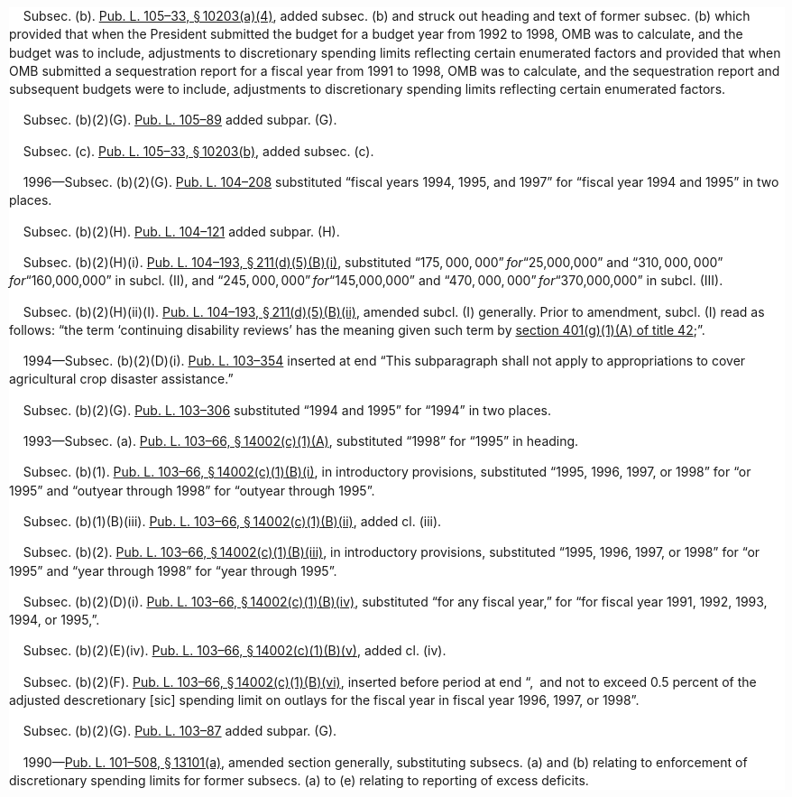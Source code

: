     Subsec. (b). [Pub. L. 105–33, § 10203(a)(4)][/us/pl/105/33/s10203/a/4], added subsec. (b) and struck out heading and text of former subsec. (b) which provided that when the President submitted the budget for a budget year from 1992 to 1998, OMB was to calculate, and the budget was to include, adjustments to discretionary spending limits reflecting certain enumerated factors and provided that when OMB submitted a sequestration report for a fiscal year from 1991 to 1998, OMB was to calculate, and the sequestration report and subsequent budgets were to include, adjustments to discretionary spending limits reflecting certain enumerated factors.

    Subsec. (b)(2)(G). [Pub. L. 105–89][/us/pl/105/89] added subpar. (G).

    Subsec. (c). [Pub. L. 105–33, § 10203(b)][/us/pl/105/33/s10203/b], added subsec. (c).

    1996—Subsec. (b)(2)(G). [Pub. L. 104–208][/us/pl/104/208] substituted “fiscal years 1994, 1995, and 1997” for “fiscal year 1994 and 1995” in two places.

    Subsec. (b)(2)(H). [Pub. L. 104–121][/us/pl/104/121] added subpar. (H).

    Subsec. (b)(2)(H)(i). [Pub. L. 104–193, § 211(d)(5)(B)(i)][/us/pl/104/193/s211/d/5/B/i], substituted “$175,000,000” for “$25,000,000” and “$310,000,000” for “$160,000,000” in subcl. (II), and “$245,000,000” for “$145,000,000” and “$470,000,000” for “$370,000,000” in subcl. (III).

    Subsec. (b)(2)(H)(ii)(I). [Pub. L. 104–193, § 211(d)(5)(B)(ii)][/us/pl/104/193/s211/d/5/B/ii], amended subcl. (I) generally. Prior to amendment, subcl. (I) read as follows: “the term ‘continuing disability reviews’ has the meaning given such term by [section 401(g)(1)(A) of title 42][/us/usc/t42/s401/g/1/A];”.

    1994—Subsec. (b)(2)(D)(i). [Pub. L. 103–354][/us/pl/103/354] inserted at end “This subparagraph shall not apply to appropriations to cover agricultural crop disaster assistance.”

    Subsec. (b)(2)(G). [Pub. L. 103–306][/us/pl/103/306] substituted “1994 and 1995” for “1994” in two places.

    1993—Subsec. (a). [Pub. L. 103–66, § 14002(c)(1)(A)][/us/pl/103/66/s14002/c/1/A], substituted “1998” for “1995” in heading.

    Subsec. (b)(1). [Pub. L. 103–66, § 14002(c)(1)(B)(i)][/us/pl/103/66/s14002/c/1/B/i], in introductory provisions, substituted “1995, 1996, 1997, or 1998” for “or 1995” and “outyear through 1998” for “outyear through 1995”.

    Subsec. (b)(1)(B)(iii). [Pub. L. 103–66, § 14002(c)(1)(B)(ii)][/us/pl/103/66/s14002/c/1/B/ii], added cl. (iii).

    Subsec. (b)(2). [Pub. L. 103–66, § 14002(c)(1)(B)(iii)][/us/pl/103/66/s14002/c/1/B/iii], in introductory provisions, substituted “1995, 1996, 1997, or 1998” for “or 1995” and “year through 1998” for “year through 1995”.

    Subsec. (b)(2)(D)(i). [Pub. L. 103–66, § 14002(c)(1)(B)(iv)][/us/pl/103/66/s14002/c/1/B/iv], substituted “for any fiscal year,” for “for fiscal year 1991, 1992, 1993, 1994, or 1995,”.

    Subsec. (b)(2)(E)(iv). [Pub. L. 103–66, § 14002(c)(1)(B)(v)][/us/pl/103/66/s14002/c/1/B/v], added cl. (iv).

    Subsec. (b)(2)(F). [Pub. L. 103–66, § 14002(c)(1)(B)(vi)][/us/pl/103/66/s14002/c/1/B/vi], inserted before period at end “, and not to exceed 0.5 percent of the adjusted descretionary \[sic\] spending limit on outlays for the fiscal year in fiscal year 1996, 1997, or 1998”.

    Subsec. (b)(2)(G). [Pub. L. 103–87][/us/pl/103/87] added subpar. (G).

    1990—[Pub. L. 101–508, § 13101(a)][/us/pl/101/508/s13101/a], amended section generally, substituting subsecs. (a) and (b) relating to enforcement of discretionary spending limits for former subsecs. (a) to (e) relating to reporting of excess deficits.


[/us/usc/t2/s905/f]: https://publicdocs.github.io/go/links?ns=uslm&ref=%2Fus%2Fusc%2Ft2%2Fs905%2Ff
[/us/usc/t2/s905/f]: https://publicdocs.github.io/go/links?ns=uslm&ref=%2Fus%2Fusc%2Ft2%2Fs905%2Ff
[/us/usc/t31/s1105]: https://publicdocs.github.io/go/links?ns=uslm&ref=%2Fus%2Fusc%2Ft31%2Fs1105
[/us/usc/t31/s1105/a]: https://publicdocs.github.io/go/links?ns=uslm&ref=%2Fus%2Fusc%2Ft31%2Fs1105%2Fa
[/us/usc/t42/s401]: https://publicdocs.github.io/go/links?ns=uslm&ref=%2Fus%2Fusc%2Ft42%2Fs401
[/us/usc/t42/s421/i]: https://publicdocs.github.io/go/links?ns=uslm&ref=%2Fus%2Fusc%2Ft42%2Fs421%2Fi
[/us/usc/t42/s1382/c/1]: https://publicdocs.github.io/go/links?ns=uslm&ref=%2Fus%2Fusc%2Ft42%2Fs1382%2Fc%2F1
[/us/usc/t42/s5122/2]: https://publicdocs.github.io/go/links?ns=uslm&ref=%2Fus%2Fusc%2Ft42%2Fs5122%2F2
[/us/pl/99/177/s251]: https://publicdocs.github.io/go/links?ns=uslm&ref=%2Fus%2Fpl%2F99%2F177%2Fs251
[/us/stat/99/1063]: https://publicdocs.github.io/go/links?ns=uslm&ref=%2Fus%2Fstat%2F99%2F1063
[/us/pl/100/119/s102/a]: https://publicdocs.github.io/go/links?ns=uslm&ref=%2Fus%2Fpl%2F100%2F119%2Fs102%2Fa
[/us/stat/101/754]: https://publicdocs.github.io/go/links?ns=uslm&ref=%2Fus%2Fstat%2F101%2F754
[/us/pl/100/203/s8003/f]: https://publicdocs.github.io/go/links?ns=uslm&ref=%2Fus%2Fpl%2F100%2F203%2Fs8003%2Ff
[/us/stat/101/1330-282]: https://publicdocs.github.io/go/links?ns=uslm&ref=%2Fus%2Fstat%2F101%2F1330-282
[/us/pl/101/508/s13101/a]: https://publicdocs.github.io/go/links?ns=uslm&ref=%2Fus%2Fpl%2F101%2F508%2Fs13101%2Fa
[/us/stat/104/1388-577]: https://publicdocs.github.io/go/links?ns=uslm&ref=%2Fus%2Fstat%2F104%2F1388-577
[/us/pl/103/66/s14002/c/1]: https://publicdocs.github.io/go/links?ns=uslm&ref=%2Fus%2Fpl%2F103%2F66%2Fs14002%2Fc%2F1
[/us/stat/107/683]: https://publicdocs.github.io/go/links?ns=uslm&ref=%2Fus%2Fstat%2F107%2F683
[/us/pl/103/87/s571]: https://publicdocs.github.io/go/links?ns=uslm&ref=%2Fus%2Fpl%2F103%2F87%2Fs571
[/us/stat/107/971]: https://publicdocs.github.io/go/links?ns=uslm&ref=%2Fus%2Fstat%2F107%2F971
[/us/pl/103/306/s562]: https://publicdocs.github.io/go/links?ns=uslm&ref=%2Fus%2Fpl%2F103%2F306%2Fs562
[/us/stat/108/1649]: https://publicdocs.github.io/go/links?ns=uslm&ref=%2Fus%2Fstat%2F108%2F1649
[/us/pl/103/354/s119/d/1]: https://publicdocs.github.io/go/links?ns=uslm&ref=%2Fus%2Fpl%2F103%2F354%2Fs119%2Fd%2F1
[/us/stat/108/3208]: https://publicdocs.github.io/go/links?ns=uslm&ref=%2Fus%2Fstat%2F108%2F3208
[/us/pl/104/121/s103/b]: https://publicdocs.github.io/go/links?ns=uslm&ref=%2Fus%2Fpl%2F104%2F121%2Fs103%2Fb
[/us/stat/110/848]: https://publicdocs.github.io/go/links?ns=uslm&ref=%2Fus%2Fstat%2F110%2F848
[/us/pl/104/193/s211/d/5/B]: https://publicdocs.github.io/go/links?ns=uslm&ref=%2Fus%2Fpl%2F104%2F193%2Fs211%2Fd%2F5%2FB
[/us/stat/110/2191]: https://publicdocs.github.io/go/links?ns=uslm&ref=%2Fus%2Fstat%2F110%2F2191
[/us/pl/104/208/s101/c]: https://publicdocs.github.io/go/links?ns=uslm&ref=%2Fus%2Fpl%2F104%2F208%2Fs101%2Fc
[/us/stat/110/3009-121]: https://publicdocs.github.io/go/links?ns=uslm&ref=%2Fus%2Fstat%2F110%2F3009-121
[/us/pl/105/33/s10203/a]: https://publicdocs.github.io/go/links?ns=uslm&ref=%2Fus%2Fpl%2F105%2F33%2Fs10203%2Fa
[/us/stat/111/698]: https://publicdocs.github.io/go/links?ns=uslm&ref=%2Fus%2Fstat%2F111%2F698
[/us/pl/105/89/s201/b/1]: https://publicdocs.github.io/go/links?ns=uslm&ref=%2Fus%2Fpl%2F105%2F89%2Fs201%2Fb%2F1
[/us/stat/111/2125]: https://publicdocs.github.io/go/links?ns=uslm&ref=%2Fus%2Fstat%2F111%2F2125
[/us/pl/105/178/s8101/a]: https://publicdocs.github.io/go/links?ns=uslm&ref=%2Fus%2Fpl%2F105%2F178%2Fs8101%2Fa
[/us/stat/112/488]: https://publicdocs.github.io/go/links?ns=uslm&ref=%2Fus%2Fstat%2F112%2F488
[/us/pl/106/291/s801/a]: https://publicdocs.github.io/go/links?ns=uslm&ref=%2Fus%2Fpl%2F106%2F291%2Fs801%2Fa
[/us/stat/114/1026]: https://publicdocs.github.io/go/links?ns=uslm&ref=%2Fus%2Fstat%2F114%2F1026
[/us/pl/106/429/s101/a]: https://publicdocs.github.io/go/links?ns=uslm&ref=%2Fus%2Fpl%2F106%2F429%2Fs101%2Fa
[/us/stat/114/1900]: https://publicdocs.github.io/go/links?ns=uslm&ref=%2Fus%2Fstat%2F114%2F1900
[/us/pl/107/117/s101/a]: https://publicdocs.github.io/go/links?ns=uslm&ref=%2Fus%2Fpl%2F107%2F117%2Fs101%2Fa
[/us/stat/115/2341]: https://publicdocs.github.io/go/links?ns=uslm&ref=%2Fus%2Fstat%2F115%2F2341
[/us/pl/108/88/s10/a]: https://publicdocs.github.io/go/links?ns=uslm&ref=%2Fus%2Fpl%2F108%2F88%2Fs10%2Fa
[/us/stat/117/1127]: https://publicdocs.github.io/go/links?ns=uslm&ref=%2Fus%2Fstat%2F117%2F1127
[/us/pl/108/310/s10/a]: https://publicdocs.github.io/go/links?ns=uslm&ref=%2Fus%2Fpl%2F108%2F310%2Fs10%2Fa
[/us/stat/118/1160]: https://publicdocs.github.io/go/links?ns=uslm&ref=%2Fus%2Fstat%2F118%2F1160
[/us/pl/109/59]: https://publicdocs.github.io/go/links?ns=uslm&ref=%2Fus%2Fpl%2F109%2F59
[/us/stat/119/1915]: https://publicdocs.github.io/go/links?ns=uslm&ref=%2Fus%2Fstat%2F119%2F1915
[/us/pl/112/25/s101]: https://publicdocs.github.io/go/links?ns=uslm&ref=%2Fus%2Fpl%2F112%2F25%2Fs101
[/us/stat/125/241]: https://publicdocs.github.io/go/links?ns=uslm&ref=%2Fus%2Fstat%2F125%2F241
[/us/pl/112/240/s901/d/1]: https://publicdocs.github.io/go/links?ns=uslm&ref=%2Fus%2Fpl%2F112%2F240%2Fs901%2Fd%2F1
[/us/stat/126/2370]: https://publicdocs.github.io/go/links?ns=uslm&ref=%2Fus%2Fstat%2F126%2F2370
[/us/pl/113/67/s101/a]: https://publicdocs.github.io/go/links?ns=uslm&ref=%2Fus%2Fpl%2F113%2F67%2Fs101%2Fa
[/us/stat/127/1166]: https://publicdocs.github.io/go/links?ns=uslm&ref=%2Fus%2Fstat%2F127%2F1166
[/us/act/1935-08-14/ch531]: https://publicdocs.github.io/go/links?ns=uslm&ref=%2Fus%2Fact%2F1935-08-14%2Fch531
[/us/stat/49/620]: https://publicdocs.github.io/go/links?ns=uslm&ref=%2Fus%2Fstat%2F49%2F620
[/us/usc/t42/s1305]: https://publicdocs.github.io/go/links?ns=uslm&ref=%2Fus%2Fusc%2Ft42%2Fs1305
[/us/pl/101/508/s13101/e/2]: https://publicdocs.github.io/go/links?ns=uslm&ref=%2Fus%2Fpl%2F101%2F508%2Fs13101%2Fe%2F2
[/us/pl/99/177/s257/e]: https://publicdocs.github.io/go/links?ns=uslm&ref=%2Fus%2Fpl%2F99%2F177%2Fs257%2Fe
[/us/usc/t2/s907/e]: https://publicdocs.github.io/go/links?ns=uslm&ref=%2Fus%2Fusc%2Ft2%2Fs907%2Fe
[/us/pl/113/67]: https://publicdocs.github.io/go/links?ns=uslm&ref=%2Fus%2Fpl%2F113%2F67
[/us/pl/112/240]: https://publicdocs.github.io/go/links?ns=uslm&ref=%2Fus%2Fpl%2F112%2F240
[/us/pl/112/25]: https://publicdocs.github.io/go/links?ns=uslm&ref=%2Fus%2Fpl%2F112%2F25
[/us/pl/109/59/s8002]: https://publicdocs.github.io/go/links?ns=uslm&ref=%2Fus%2Fpl%2F109%2F59%2Fs8002
[/us/pl/109/59/s8001/a]: https://publicdocs.github.io/go/links?ns=uslm&ref=%2Fus%2Fpl%2F109%2F59%2Fs8001%2Fa
[/us/pl/108/310/s10/a]: https://publicdocs.github.io/go/links?ns=uslm&ref=%2Fus%2Fpl%2F108%2F310%2Fs10%2Fa
[/us/pl/108/88/s10/a]: https://publicdocs.github.io/go/links?ns=uslm&ref=%2Fus%2Fpl%2F108%2F88%2Fs10%2Fa
[/us/pl/108/310/s10/b]: https://publicdocs.github.io/go/links?ns=uslm&ref=%2Fus%2Fpl%2F108%2F310%2Fs10%2Fb
[/us/pl/108/88/s10/b]: https://publicdocs.github.io/go/links?ns=uslm&ref=%2Fus%2Fpl%2F108%2F88%2Fs10%2Fb
[/us/pl/108/88/s10/a]: https://publicdocs.github.io/go/links?ns=uslm&ref=%2Fus%2Fpl%2F108%2F88%2Fs10%2Fa
[/us/pl/108/88/s10/b/1]: https://publicdocs.github.io/go/links?ns=uslm&ref=%2Fus%2Fpl%2F108%2F88%2Fs10%2Fb%2F1
[/us/pl/108/88/s10/b]: https://publicdocs.github.io/go/links?ns=uslm&ref=%2Fus%2Fpl%2F108%2F88%2Fs10%2Fb
[/us/pl/107/117/s101/a/1]: https://publicdocs.github.io/go/links?ns=uslm&ref=%2Fus%2Fpl%2F107%2F117%2Fs101%2Fa%2F1
[/us/pl/107/117/s101/a/2]: https://publicdocs.github.io/go/links?ns=uslm&ref=%2Fus%2Fpl%2F107%2F117%2Fs101%2Fa%2F2
[/us/pl/107/117/s101/a/3]: https://publicdocs.github.io/go/links?ns=uslm&ref=%2Fus%2Fpl%2F107%2F117%2Fs101%2Fa%2F3
[/us/pl/106/291/s801/b]: https://publicdocs.github.io/go/links?ns=uslm&ref=%2Fus%2Fpl%2F106%2F291%2Fs801%2Fb
[/us/pl/106/429]: https://publicdocs.github.io/go/links?ns=uslm&ref=%2Fus%2Fpl%2F106%2F429
[/us/pl/106/291/s801/a/1]: https://publicdocs.github.io/go/links?ns=uslm&ref=%2Fus%2Fpl%2F106%2F291%2Fs801%2Fa%2F1
[/us/pl/106/291/s801/a/2]: https://publicdocs.github.io/go/links?ns=uslm&ref=%2Fus%2Fpl%2F106%2F291%2Fs801%2Fa%2F2
[/us/pl/106/291/s801/a/3]: https://publicdocs.github.io/go/links?ns=uslm&ref=%2Fus%2Fpl%2F106%2F291%2Fs801%2Fa%2F3
[/us/pl/105/178/s8101/d]: https://publicdocs.github.io/go/links?ns=uslm&ref=%2Fus%2Fpl%2F105%2F178%2Fs8101%2Fd
[/us/pl/105/178/s8101/a/1]: https://publicdocs.github.io/go/links?ns=uslm&ref=%2Fus%2Fpl%2F105%2F178%2Fs8101%2Fa%2F1
[/us/pl/105/178/s8101/a/2]: https://publicdocs.github.io/go/links?ns=uslm&ref=%2Fus%2Fpl%2F105%2F178%2Fs8101%2Fa%2F2
[/us/pl/105/178/s8101/a/3]: https://publicdocs.github.io/go/links?ns=uslm&ref=%2Fus%2Fpl%2F105%2F178%2Fs8101%2Fa%2F3
[/us/pl/105/178/s8101/a/4]: https://publicdocs.github.io/go/links?ns=uslm&ref=%2Fus%2Fpl%2F105%2F178%2Fs8101%2Fa%2F4
[/us/pl/105/178/s8101/a/5]: https://publicdocs.github.io/go/links?ns=uslm&ref=%2Fus%2Fpl%2F105%2F178%2Fs8101%2Fa%2F5
[/us/pl/105/33/s10203/a/1]: https://publicdocs.github.io/go/links?ns=uslm&ref=%2Fus%2Fpl%2F105%2F33%2Fs10203%2Fa%2F1
[/us/pl/105/33/s10203/a/2]: https://publicdocs.github.io/go/links?ns=uslm&ref=%2Fus%2Fpl%2F105%2F33%2Fs10203%2Fa%2F2
[/us/pl/105/33/s10203/a/3]: https://publicdocs.github.io/go/links?ns=uslm&ref=%2Fus%2Fpl%2F105%2F33%2Fs10203%2Fa%2F3
[/us/pl/105/33/s10203/a/4]: https://publicdocs.github.io/go/links?ns=uslm&ref=%2Fus%2Fpl%2F105%2F33%2Fs10203%2Fa%2F4
[/us/pl/105/89]: https://publicdocs.github.io/go/links?ns=uslm&ref=%2Fus%2Fpl%2F105%2F89
[/us/pl/105/33/s10203/b]: https://publicdocs.github.io/go/links?ns=uslm&ref=%2Fus%2Fpl%2F105%2F33%2Fs10203%2Fb
[/us/pl/104/208]: https://publicdocs.github.io/go/links?ns=uslm&ref=%2Fus%2Fpl%2F104%2F208
[/us/pl/104/121]: https://publicdocs.github.io/go/links?ns=uslm&ref=%2Fus%2Fpl%2F104%2F121
[/us/pl/104/193/s211/d/5/B/i]: https://publicdocs.github.io/go/links?ns=uslm&ref=%2Fus%2Fpl%2F104%2F193%2Fs211%2Fd%2F5%2FB%2Fi
[/us/pl/104/193/s211/d/5/B/ii]: https://publicdocs.github.io/go/links?ns=uslm&ref=%2Fus%2Fpl%2F104%2F193%2Fs211%2Fd%2F5%2FB%2Fii
[/us/usc/t42/s401/g/1/A]: https://publicdocs.github.io/go/links?ns=uslm&ref=%2Fus%2Fusc%2Ft42%2Fs401%2Fg%2F1%2FA
[/us/pl/103/354]: https://publicdocs.github.io/go/links?ns=uslm&ref=%2Fus%2Fpl%2F103%2F354
[/us/pl/103/306]: https://publicdocs.github.io/go/links?ns=uslm&ref=%2Fus%2Fpl%2F103%2F306
[/us/pl/103/66/s14002/c/1/A]: https://publicdocs.github.io/go/links?ns=uslm&ref=%2Fus%2Fpl%2F103%2F66%2Fs14002%2Fc%2F1%2FA
[/us/pl/103/66/s14002/c/1/B/i]: https://publicdocs.github.io/go/links?ns=uslm&ref=%2Fus%2Fpl%2F103%2F66%2Fs14002%2Fc%2F1%2FB%2Fi
[/us/pl/103/66/s14002/c/1/B/ii]: https://publicdocs.github.io/go/links?ns=uslm&ref=%2Fus%2Fpl%2F103%2F66%2Fs14002%2Fc%2F1%2FB%2Fii
[/us/pl/103/66/s14002/c/1/B/iii]: https://publicdocs.github.io/go/links?ns=uslm&ref=%2Fus%2Fpl%2F103%2F66%2Fs14002%2Fc%2F1%2FB%2Fiii
[/us/pl/103/66/s14002/c/1/B/iv]: https://publicdocs.github.io/go/links?ns=uslm&ref=%2Fus%2Fpl%2F103%2F66%2Fs14002%2Fc%2F1%2FB%2Fiv
[/us/pl/103/66/s14002/c/1/B/v]: https://publicdocs.github.io/go/links?ns=uslm&ref=%2Fus%2Fpl%2F103%2F66%2Fs14002%2Fc%2F1%2FB%2Fv
[/us/pl/103/66/s14002/c/1/B/vi]: https://publicdocs.github.io/go/links?ns=uslm&ref=%2Fus%2Fpl%2F103%2F66%2Fs14002%2Fc%2F1%2FB%2Fvi
[/us/pl/103/87]: https://publicdocs.github.io/go/links?ns=uslm&ref=%2Fus%2Fpl%2F103%2F87
[/us/pl/101/508/s13101/a]: https://publicdocs.github.io/go/links?ns=uslm&ref=%2Fus%2Fpl%2F101%2F508%2Fs13101%2Fa
[/us/pl/101/508/s13101/e/2]: https://publicdocs.github.io/go/links?ns=uslm&ref=%2Fus%2Fpl%2F101%2F508%2Fs13101%2Fe%2F2
[/us/usc/t2/s907/e]: https://publicdocs.github.io/go/links?ns=uslm&ref=%2Fus%2Fusc%2Ft2%2Fs907%2Fe
[/us/pl/100/119]: https://publicdocs.github.io/go/links?ns=uslm&ref=%2Fus%2Fpl%2F100%2F119
[/us/pl/100/203/s8003/f]: https://publicdocs.github.io/go/links?ns=uslm&ref=%2Fus%2Fpl%2F100%2F203%2Fs8003%2Ff
[/us/pl/105/89]: https://publicdocs.github.io/go/links?ns=uslm&ref=%2Fus%2Fpl%2F105%2F89
[/us/pl/105/89/s501]: https://publicdocs.github.io/go/links?ns=uslm&ref=%2Fus%2Fpl%2F105%2F89%2Fs501
[/us/usc/t42/s622]: https://publicdocs.github.io/go/links?ns=uslm&ref=%2Fus%2Fusc%2Ft42%2Fs622
[/us/pl/103/354/s119/d/1]: https://publicdocs.github.io/go/links?ns=uslm&ref=%2Fus%2Fpl%2F103%2F354%2Fs119%2Fd%2F1
[/us/stat/108/3208]: https://publicdocs.github.io/go/links?ns=uslm&ref=%2Fus%2Fstat%2F108%2F3208
[/us/pl/106/429/s101/a]: https://publicdocs.github.io/go/links?ns=uslm&ref=%2Fus%2Fpl%2F106%2F429%2Fs101%2Fa
[/us/stat/114/1900]: https://publicdocs.github.io/go/links?ns=uslm&ref=%2Fus%2Fstat%2F114%2F1900
[/us/pl/106/113/s1000/a/5]: https://publicdocs.github.io/go/links?ns=uslm&ref=%2Fus%2Fpl%2F106%2F113%2Fs1000%2Fa%2F5
[/us/stat/113/1536]: https://publicdocs.github.io/go/links?ns=uslm&ref=%2Fus%2Fstat%2F113%2F1536
[/us/pl/105/178/s8101/b]: https://publicdocs.github.io/go/links?ns=uslm&ref=%2Fus%2Fpl%2F105%2F178%2Fs8101%2Fb
[/us/stat/112/489]: https://publicdocs.github.io/go/links?ns=uslm&ref=%2Fus%2Fstat%2F112%2F489
[/us/pl/105/206/s9013/a]: https://publicdocs.github.io/go/links?ns=uslm&ref=%2Fus%2Fpl%2F105%2F206%2Fs9013%2Fa
[/us/stat/112/865]: https://publicdocs.github.io/go/links?ns=uslm&ref=%2Fus%2Fstat%2F112%2F865
[/us/pl/109/59/s8003]: https://publicdocs.github.io/go/links?ns=uslm&ref=%2Fus%2Fpl%2F109%2F59%2Fs8003
[/us/stat/119/1917]: https://publicdocs.github.io/go/links?ns=uslm&ref=%2Fus%2Fstat%2F119%2F1917
[/us/pl/111/147/s446/a]: https://publicdocs.github.io/go/links?ns=uslm&ref=%2Fus%2Fpl%2F111%2F147%2Fs446%2Fa
[/us/stat/124/95]: https://publicdocs.github.io/go/links?ns=uslm&ref=%2Fus%2Fstat%2F124%2F95
[/us/pl/111/322/s2308]: https://publicdocs.github.io/go/links?ns=uslm&ref=%2Fus%2Fpl%2F111%2F322%2Fs2308
[/us/stat/124/3530]: https://publicdocs.github.io/go/links?ns=uslm&ref=%2Fus%2Fstat%2F124%2F3530
[/us/pl/112/5/s308]: https://publicdocs.github.io/go/links?ns=uslm&ref=%2Fus%2Fpl%2F112%2F5%2Fs308
[/us/stat/125/21]: https://publicdocs.github.io/go/links?ns=uslm&ref=%2Fus%2Fstat%2F125%2F21
[/us/usc/t2/s901/b]: https://publicdocs.github.io/go/links?ns=uslm&ref=%2Fus%2Fusc%2Ft2%2Fs901%2Fb
[/us/pl/105/178/s8103]: https://publicdocs.github.io/go/links?ns=uslm&ref=%2Fus%2Fpl%2F105%2F178%2Fs8103
[/us/stat/112/492]: https://publicdocs.github.io/go/links?ns=uslm&ref=%2Fus%2Fstat%2F112%2F492
[/us/pl/108/88/s11/a]: https://publicdocs.github.io/go/links?ns=uslm&ref=%2Fus%2Fpl%2F108%2F88%2Fs11%2Fa
[/us/stat/117/1128]: https://publicdocs.github.io/go/links?ns=uslm&ref=%2Fus%2Fstat%2F117%2F1128
[/us/pl/108/310/s11/a]: https://publicdocs.github.io/go/links?ns=uslm&ref=%2Fus%2Fpl%2F108%2F310%2Fs11%2Fa
[/us/stat/118/1161]: https://publicdocs.github.io/go/links?ns=uslm&ref=%2Fus%2Fstat%2F118%2F1161